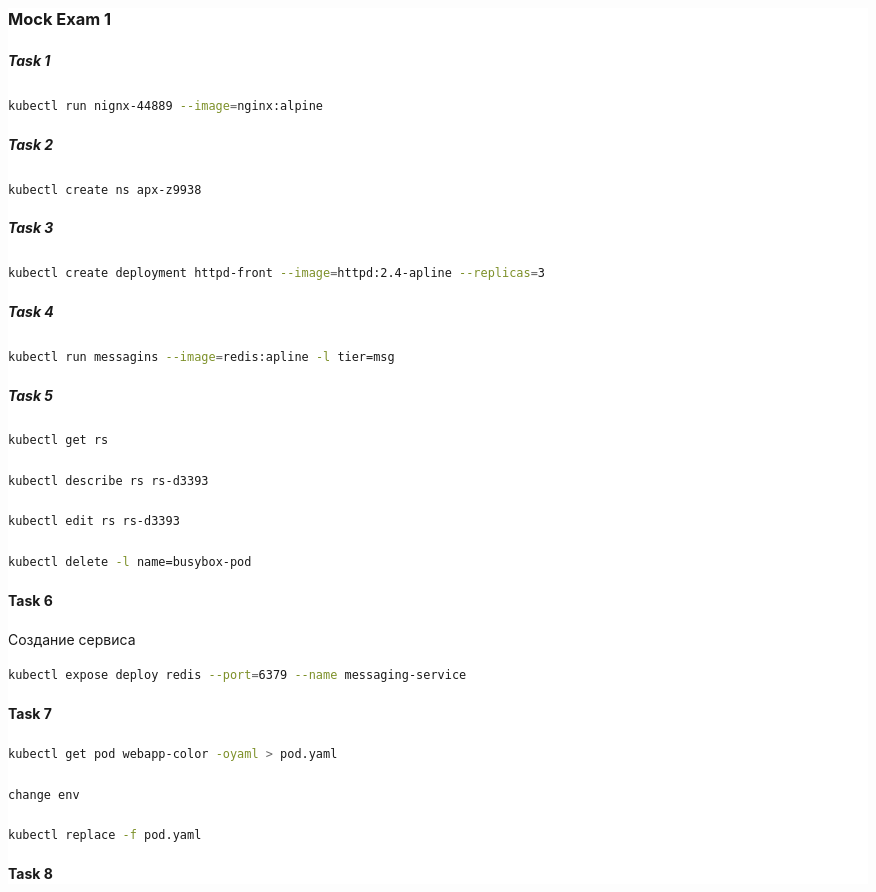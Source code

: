 
### Mock Exam 1

##### Task 1

```bash
kubectl run nignx-44889 --image=nginx:alpine
```

##### Task 2

```bash
kubectl create ns apx-z9938
```

##### Task 3

```bash
kubectl create deployment httpd-front --image=httpd:2.4-apline --replicas=3
```

##### Task 4

```bash
kubectl run messagins --image=redis:apline -l tier=msg
```

##### Task 5

```bash
kubectl get rs

kubectl describe rs rs-d3393

kubectl edit rs rs-d3393

kubectl delete -l name=busybox-pod
```

#### Task 6

Создание сервиса
```bash
kubectl expose deploy redis --port=6379 --name messaging-service
```

#### Task 7

```bash
kubectl get pod webapp-color -oyaml > pod.yaml

change env

kubectl replace -f pod.yaml
```

#### Task 8
